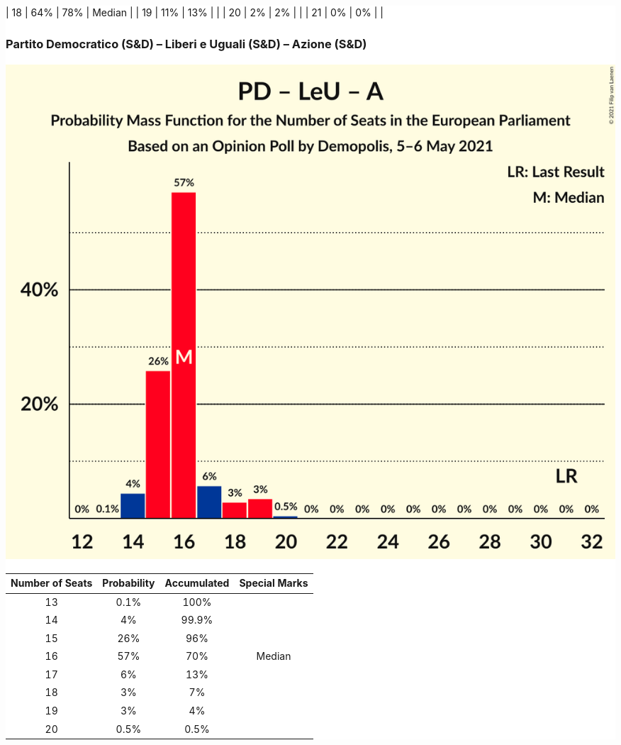 | 18 | 64% | 78% | Median |
| 19 | 11% | 13% |  |
| 20 | 2% | 2% |  |
| 21 | 0% | 0% |  |

### Partito Democratico (S&D) – Liberi e Uguali (S&D) – Azione (S&D)

![Graph with seats probability mass function not yet produced](2021-05-06-Demopolis-coalitions-seats-pmf-pd–leu–a.png "Seats Probability Mass Function")

| Number of Seats | Probability | Accumulated | Special Marks |
|:---------------:|:-----------:|:-----------:|:-------------:|
| 13 | 0.1% | 100% |  |
| 14 | 4% | 99.9% |  |
| 15 | 26% | 96% |  |
| 16 | 57% | 70% | Median |
| 17 | 6% | 13% |  |
| 18 | 3% | 7% |  |
| 19 | 3% | 4% |  |
| 20 | 0.5% | 0.5% |  |